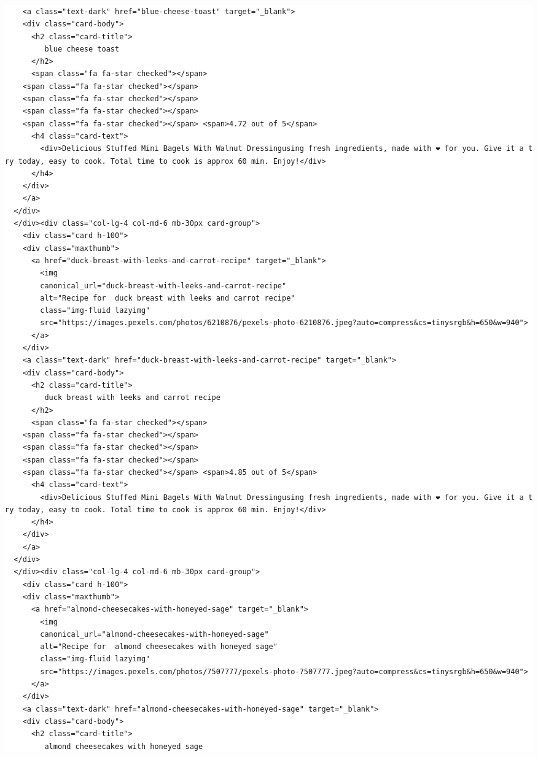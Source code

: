         <a class="text-dark" href="blue-cheese-toast" target="_blank">
        <div class="card-body">
          <h2 class="card-title">
             blue cheese toast
          </h2>
          <span class="fa fa-star checked"></span>
        <span class="fa fa-star checked"></span>
        <span class="fa fa-star checked"></span>
        <span class="fa fa-star checked"></span>
        <span class="fa fa-star checked"></span> <span>4.72 out of 5</span>
          <h4 class="card-text">
            <div>Delicious Stuffed Mini Bagels With Walnut Dressingusing fresh ingredients, made with ❤️ for you. Give it a try today, easy to cook. Total time to cook is approx 60 min. Enjoy!</div>
          </h4>
        </div>
        </a>
      </div>
      </div><div class="col-lg-4 col-md-6 mb-30px card-group">
        <div class="card h-100">
        <div class="maxthumb">
          <a href="duck-breast-with-leeks-and-carrot-recipe" target="_blank">
            <img
            canonical_url="duck-breast-with-leeks-and-carrot-recipe"
            alt="Recipe for  duck breast with leeks and carrot recipe"
            class="img-fluid lazyimg"
            src="https://images.pexels.com/photos/6210876/pexels-photo-6210876.jpeg?auto=compress&cs=tinysrgb&h=650&w=940">
          </a>
        </div>
        <a class="text-dark" href="duck-breast-with-leeks-and-carrot-recipe" target="_blank">
        <div class="card-body">
          <h2 class="card-title">
             duck breast with leeks and carrot recipe
          </h2>
          <span class="fa fa-star checked"></span>
        <span class="fa fa-star checked"></span>
        <span class="fa fa-star checked"></span>
        <span class="fa fa-star checked"></span>
        <span class="fa fa-star checked"></span> <span>4.85 out of 5</span>
          <h4 class="card-text">
            <div>Delicious Stuffed Mini Bagels With Walnut Dressingusing fresh ingredients, made with ❤️ for you. Give it a try today, easy to cook. Total time to cook is approx 60 min. Enjoy!</div>
          </h4>
        </div>
        </a>
      </div>
      </div><div class="col-lg-4 col-md-6 mb-30px card-group">
        <div class="card h-100">
        <div class="maxthumb">
          <a href="almond-cheesecakes-with-honeyed-sage" target="_blank">
            <img
            canonical_url="almond-cheesecakes-with-honeyed-sage"
            alt="Recipe for  almond cheesecakes with honeyed sage"
            class="img-fluid lazyimg"
            src="https://images.pexels.com/photos/7507777/pexels-photo-7507777.jpeg?auto=compress&cs=tinysrgb&h=650&w=940">
          </a>
        </div>
        <a class="text-dark" href="almond-cheesecakes-with-honeyed-sage" target="_blank">
        <div class="card-body">
          <h2 class="card-title">
             almond cheesecakes with honeyed sage